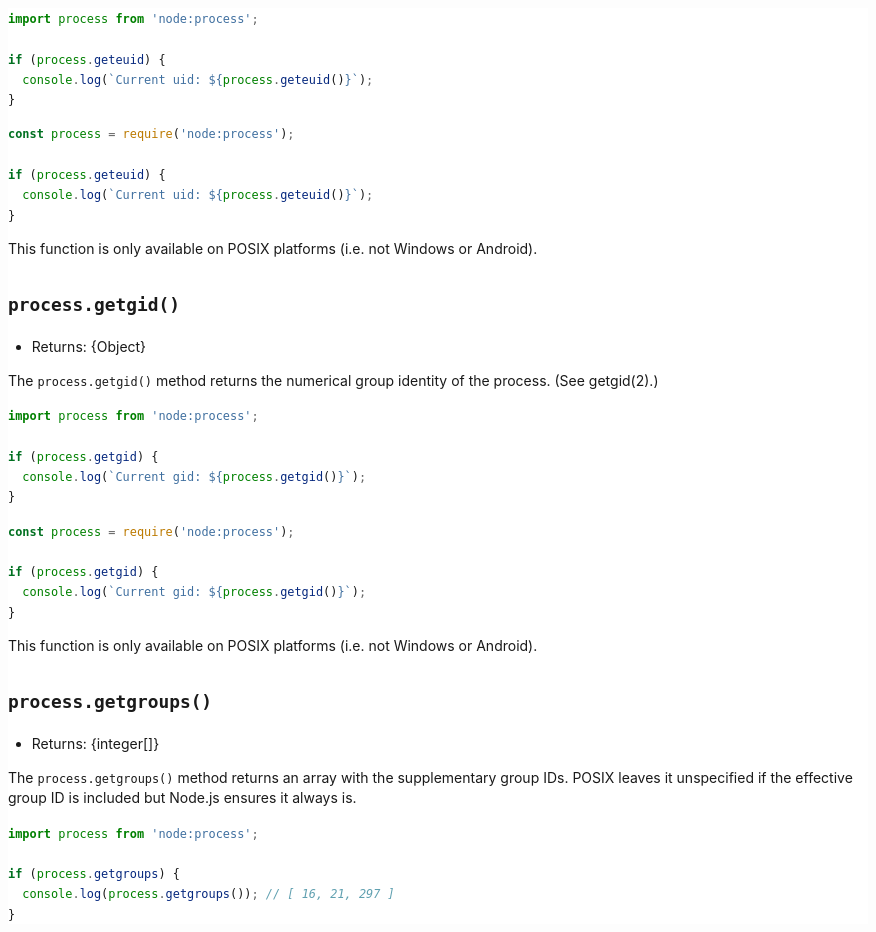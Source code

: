 ```mjs
import process from 'node:process';

if (process.geteuid) {
  console.log(`Current uid: ${process.geteuid()}`);
}
```

```cjs
const process = require('node:process');

if (process.geteuid) {
  console.log(`Current uid: ${process.geteuid()}`);
}
```

This function is only available on POSIX platforms (i.e. not Windows or
Android).

## `process.getgid()`



* Returns: {Object}

The `process.getgid()` method returns the numerical group identity of the
process. (See getgid(2).)

```mjs
import process from 'node:process';

if (process.getgid) {
  console.log(`Current gid: ${process.getgid()}`);
}
```

```cjs
const process = require('node:process');

if (process.getgid) {
  console.log(`Current gid: ${process.getgid()}`);
}
```

This function is only available on POSIX platforms (i.e. not Windows or
Android).

## `process.getgroups()`



* Returns: {integer\[]}

The `process.getgroups()` method returns an array with the supplementary group
IDs. POSIX leaves it unspecified if the effective group ID is included but
Node.js ensures it always is.

```mjs
import process from 'node:process';

if (process.getgroups) {
  console.log(process.getgroups()); // [ 16, 21, 297 ]
}
```
